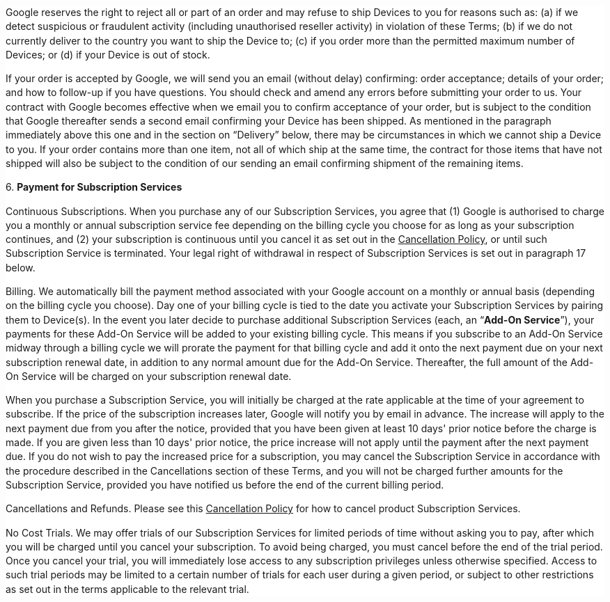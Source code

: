 Google reserves the right to reject all or part of an order and may refuse to ship Devices to you for reasons such as: (a) if we detect suspicious or fraudulent activity (including unauthorised reseller activity) in violation of these Terms; (b) if we do not currently deliver to the country you want to ship the Device to; (c) if you order more than the permitted maximum number of Devices; or (d) if your Device is out of stock.

If your order is accepted by Google, we will send you an email (without delay) confirming: order acceptance; details of your order; and how to follow-up if you have questions. You should check and amend any errors before submitting your order to us. Your contract with Google becomes effective when we email you to confirm acceptance of your order, but is subject to the condition that Google thereafter sends a second email confirming your Device has been shipped. As mentioned in the paragraph immediately above this one and in the section on “Delivery” below, there may be circumstances in which we cannot ship a Device to you. If your order contains more than one item, not all of which ship at the same time, the contract for those items that have not shipped will also be subject to the condition of our sending an email confirming shipment of the remaining items.

6\. **Payment for Subscription Services**

Continuous Subscriptions. When you purchase any of our Subscription Services, you agree that (1) Google is authorised to charge you a monthly or annual subscription service fee depending on the billing cycle you choose for as long as your subscription continues, and (2) your subscription is continuous until you cancel it as set out in the [Cancellation Policy](https://support.google.com/store/answer/11264766 "Cancellation Policy"), or until such Subscription Service is terminated. Your legal right of withdrawal in respect of Subscription Services is set out in paragraph 17 below.

Billing. We automatically bill the payment method associated with your Google account on a monthly or annual basis (depending on the billing cycle you choose). Day one of your billing cycle is tied to the date you activate your Subscription Services by pairing them to Device(s). In the event you later decide to purchase additional Subscription Services (each, an “**Add-On Service**”), your payments for these Add-On Service will be added to your existing billing cycle. This means if you subscribe to an Add-On Service midway through a billing cycle we will prorate the payment for that billing cycle and add it onto the next payment due on your next subscription renewal date, in addition to any normal amount due for the Add-On Service. Thereafter, the full amount of the Add-On Service will be charged on your subscription renewal date.

When you purchase a Subscription Service, you will initially be charged at the rate applicable at the time of your agreement to subscribe. If the price of the subscription increases later, Google will notify you by email in advance. The increase will apply to the next payment due from you after the notice, provided that you have been given at least 10 days' prior notice before the charge is made. If you are given less than 10 days' prior notice, the price increase will not apply until the payment after the next payment due. If you do not wish to pay the increased price for a subscription, you may cancel the Subscription Service in accordance with the procedure described in the Cancellations section of these Terms, and you will not be charged further amounts for the Subscription Service, provided you have notified us before the end of the current billing period.

Cancellations and Refunds. Please see this [Cancellation Policy](https://support.google.com/store/answer/11264766 "Cancellation Policy") for how to cancel product Subscription Services.

No Cost Trials. We may offer trials of our Subscription Services for limited periods of time without asking you to pay, after which you will be charged until you cancel your subscription. To avoid being charged, you must cancel before the end of the trial period. Once you cancel your trial, you will immediately lose access to any subscription privileges unless otherwise specified. Access to such trial periods may be limited to a certain number of trials for each user during a given period, or subject to other restrictions as set out in the terms applicable to the relevant trial.

